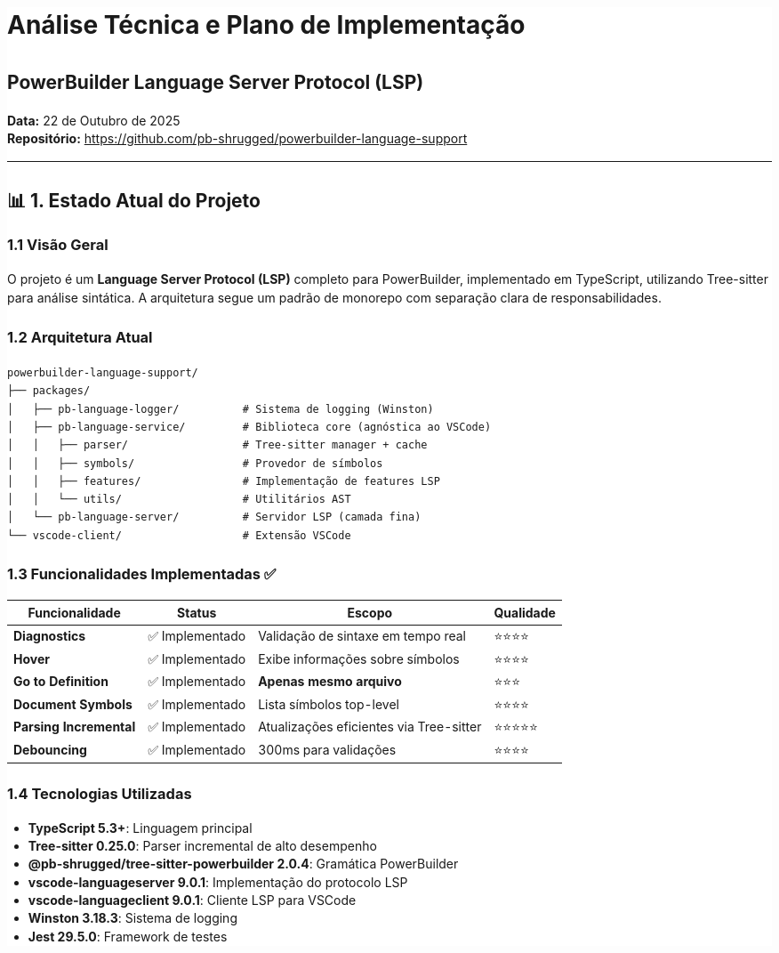 # Análise Técnica e Plano de Implementação
## PowerBuilder Language Server Protocol (LSP)

**Data:** 22 de Outubro de 2025  
**Repositório:** https://github.com/pb-shrugged/powerbuilder-language-support

---

## 📊 1. Estado Atual do Projeto

### 1.1 Visão Geral

O projeto é um **Language Server Protocol (LSP)** completo para PowerBuilder, implementado em TypeScript, utilizando Tree-sitter para análise sintática. A arquitetura segue um padrão de monorepo com separação clara de responsabilidades.

### 1.2 Arquitetura Atual

```
powerbuilder-language-support/
├── packages/
│   ├── pb-language-logger/          # Sistema de logging (Winston)
│   ├── pb-language-service/         # Biblioteca core (agnóstica ao VSCode)
│   │   ├── parser/                  # Tree-sitter manager + cache
│   │   ├── symbols/                 # Provedor de símbolos
│   │   ├── features/                # Implementação de features LSP
│   │   └── utils/                   # Utilitários AST
│   └── pb-language-server/          # Servidor LSP (camada fina)
└── vscode-client/                   # Extensão VSCode
```

### 1.3 Funcionalidades Implementadas ✅

| Funcionalidade | Status | Escopo | Qualidade |
|---------------|--------|--------|-----------|
| **Diagnostics** | ✅ Implementado | Validação de sintaxe em tempo real | ⭐⭐⭐⭐ |
| **Hover** | ✅ Implementado | Exibe informações sobre símbolos | ⭐⭐⭐⭐ |
| **Go to Definition** | ✅ Implementado | **Apenas mesmo arquivo** | ⭐⭐⭐ |
| **Document Symbols** | ✅ Implementado | Lista símbolos top-level | ⭐⭐⭐⭐ |
| **Parsing Incremental** | ✅ Implementado | Atualizações eficientes via Tree-sitter | ⭐⭐⭐⭐⭐ |
| **Debouncing** | ✅ Implementado | 300ms para validações | ⭐⭐⭐⭐ |

### 1.4 Tecnologias Utilizadas

- **TypeScript 5.3+**: Linguagem principal
- **Tree-sitter 0.25.0**: Parser incremental de alto desempenho
- **@pb-shrugged/tree-sitter-powerbuilder 2.0.4**: Gramática PowerBuilder
- **vscode-languageserver 9.0.1**: Implementação do protocolo LSP
- **vscode-languageclient 9.0.1**: Cliente LSP para VSCode
- **Winston 3.18.3**: Sistema de logging
- **Jest 29.5.0**: Framework de testes
